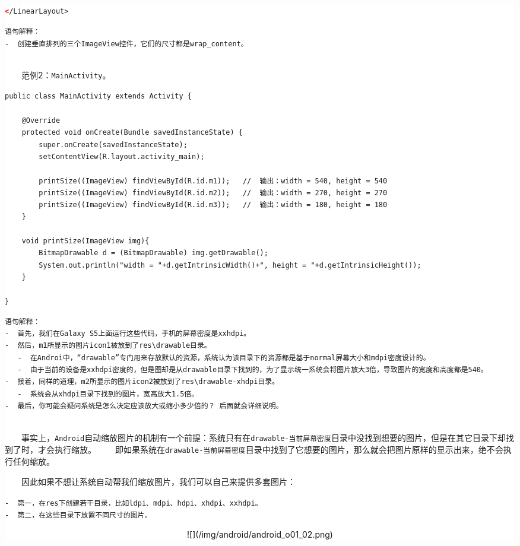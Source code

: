 ``` xml
</LinearLayout>

```
    语句解释：
    -  创建垂直排列的三个ImageView控件，它们的尺寸都是wrap_content。

<br>　　范例2：`MainActivity`。
``` android
public class MainActivity extends Activity {

    @Override
    protected void onCreate(Bundle savedInstanceState) {
        super.onCreate(savedInstanceState);
        setContentView(R.layout.activity_main);

        printSize((ImageView) findViewById(R.id.m1));   //  输出：width = 540, height = 540
        printSize((ImageView) findViewById(R.id.m2));   //  输出：width = 270, height = 270
        printSize((ImageView) findViewById(R.id.m3));   //  输出：width = 180, height = 180
    }

    void printSize(ImageView img){
        BitmapDrawable d = (BitmapDrawable) img.getDrawable();
        System.out.println("width = "+d.getIntrinsicWidth()+", height = "+d.getIntrinsicHeight());
    }

}
```
    语句解释：
    -  首先，我们在Galaxy S5上面运行这些代码，手机的屏幕密度是xxhdpi。
    -  然后，m1所显示的图片icon1被放到了res\drawable目录。
       -  在Androi中，“drawable”专门用来存放默认的资源，系统认为该目录下的资源都是基于normal屏幕大小和mdpi密度设计的。
       -  由于当前的设备是xxhdpi密度的，但是图却是从drawable目录下找到的，为了显示统一系统会将图片放大3倍，导致图片的宽度和高度都是540。
    -  接着，同样的道理，m2所显示的图片icon2被放到了res\drawable-xhdpi目录。
       -  系统会从xhdpi目录下找到的图片，宽高放大1.5倍。
    -  最后，你可能会疑问系统是怎么决定应该放大或缩小多少倍的？ 后面就会详细说明。

<br>　　事实上，`Android`自动缩放图片的机制有一个前提：系统只有在`drawable-当前屏幕密度`目录中没找到想要的图片，但是在其它目录下却找到了时，才会执行缩放。
　　即如果系统在`drawable-当前屏幕密度`目录中找到了它想要的图片，那么就会把图片原样的显示出来，绝不会执行任何缩放。

　　因此如果不想让系统自动帮我们缩放图片，我们可以自己来提供多套图片：

	-  第一，在res下创建若干目录，比如ldpi、mdpi、hdpi、xhdpi、xxhdpi。
	-  第二，在这些目录下放置不同尺寸的图片。

<center>
![](/img/android/android_o01_02.png)
</center>
